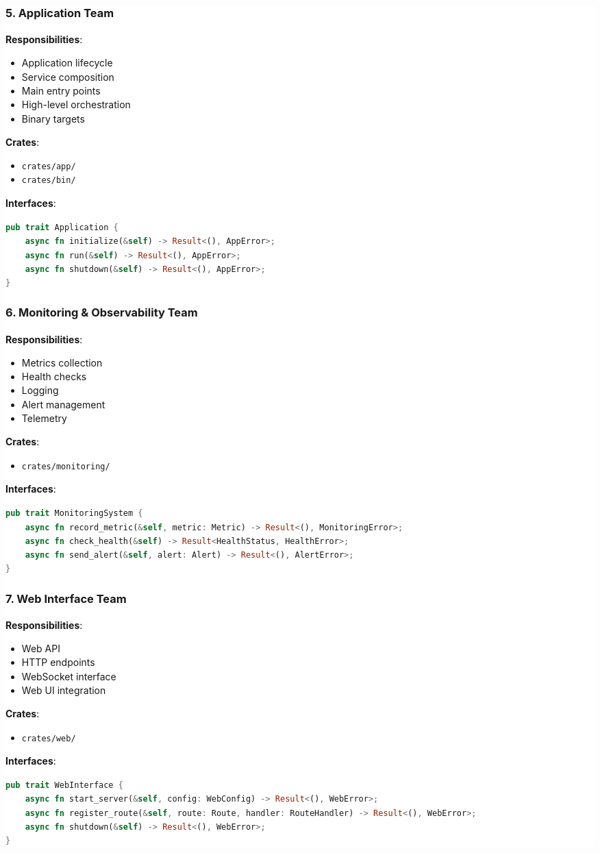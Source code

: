 ### 5. Application Team

**Responsibilities**:
- Application lifecycle
- Service composition
- Main entry points
- High-level orchestration
- Binary targets

**Crates**:
- `crates/app/`
- `crates/bin/`

**Interfaces**:
```rust
pub trait Application {
    async fn initialize(&self) -> Result<(), AppError>;
    async fn run(&self) -> Result<(), AppError>;
    async fn shutdown(&self) -> Result<(), AppError>;
}
```

### 6. Monitoring & Observability Team

**Responsibilities**:
- Metrics collection
- Health checks
- Logging
- Alert management
- Telemetry

**Crates**:
- `crates/monitoring/`

**Interfaces**:
```rust
pub trait MonitoringSystem {
    async fn record_metric(&self, metric: Metric) -> Result<(), MonitoringError>;
    async fn check_health(&self) -> Result<HealthStatus, HealthError>;
    async fn send_alert(&self, alert: Alert) -> Result<(), AlertError>;
}
```

### 7. Web Interface Team

**Responsibilities**:
- Web API
- HTTP endpoints
- WebSocket interface
- Web UI integration

**Crates**:
- `crates/web/`

**Interfaces**:
```rust
pub trait WebInterface {
    async fn start_server(&self, config: WebConfig) -> Result<(), WebError>;
    async fn register_route(&self, route: Route, handler: RouteHandler) -> Result<(), WebError>;
    async fn shutdown(&self) -> Result<(), WebError>;
}
```
